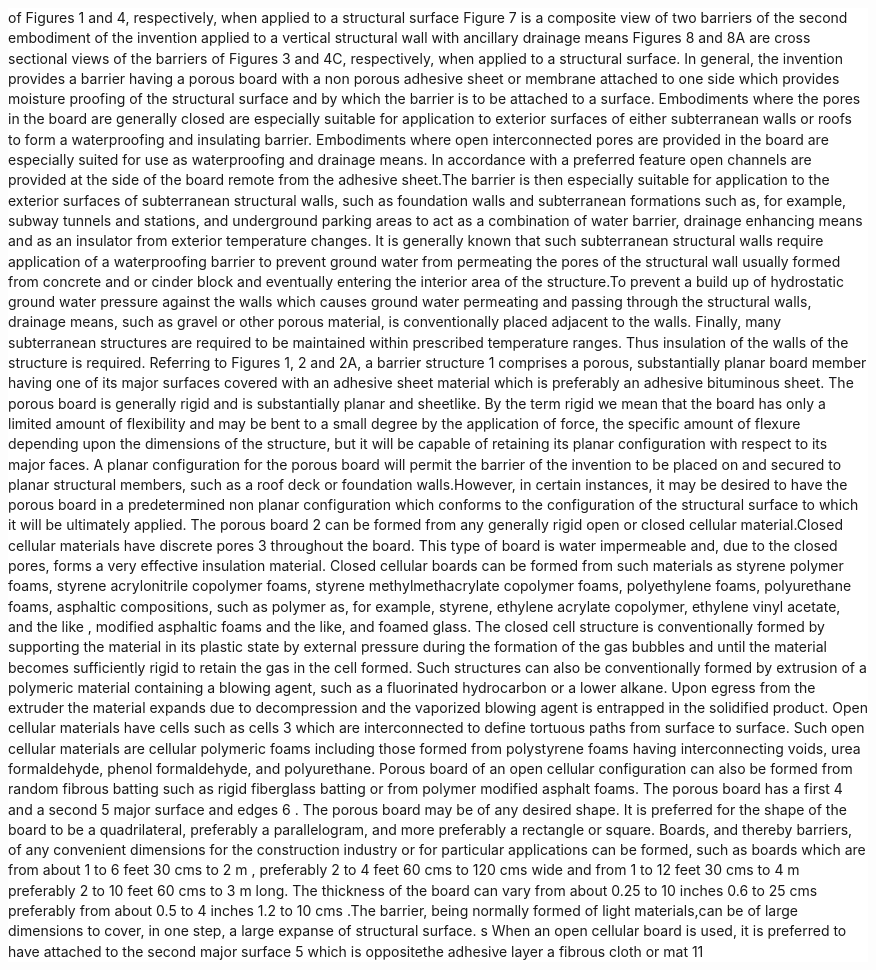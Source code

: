 of Figures 1 and 4, respectively, when applied to a structural surface Figure 7 is a composite view of two barriers of the second embodiment of the invention applied to a vertical structural wall with ancillary drainage means Figures 8 and 8A are cross sectional views of the barriers of Figures 3 and 4C, respectively, when applied to a structural surface. In general, the invention provides a barrier having a porous board with a non porous adhesive sheet or membrane attached to one side which provides moisture proofing of the structural surface and by which the barrier is to be attached to a surface. Embodiments where the pores in the board are generally closed are especially suitable for application to exterior surfaces of either subterranean walls or roofs to form a waterproofing and insulating barrier. Embodiments where open interconnected pores are provided in the board are especially suited for use as waterproofing and drainage means. In accordance with a preferred feature open channels are provided at the side of the board remote from the adhesive sheet.The barrier is then especially suitable for application to the exterior surfaces of subterranean structural walls, such as foundation walls and subterranean formations such as, for example, subway tunnels and stations, and underground parking areas to act as a combination of water barrier, drainage enhancing means and as an insulator from exterior temperature changes. It is generally known that such subterranean structural walls require application of a waterproofing barrier to prevent ground water from permeating the pores of the structural wall usually formed from concrete and or cinder block and eventually entering the interior area of the structure.To prevent a build up of hydrostatic ground water pressure against the walls which causes ground water permeating and passing through the structural walls, drainage means, such as gravel or other porous material, is conventionally placed adjacent to the walls. Finally, many subterranean structures are required to be maintained within prescribed temperature ranges. Thus insulation of the walls of the structure is required. Referring to Figures 1, 2 and 2A, a barrier structure 1 comprises a porous, substantially planar board member having one of its major surfaces covered with an adhesive sheet material which is preferably an adhesive bituminous sheet. The porous board is generally rigid and is substantially planar and sheetlike. By the term rigid we mean that the board has only a limited amount of flexibility and may be bent to a small degree by the application of force, the specific amount of flexure depending upon the dimensions of the structure, but it will be capable of retaining its planar configuration with respect to its major faces. A planar configuration for the porous board will permit the barrier of the invention to be placed on and secured to planar structural members, such as a roof deck or foundation walls.However, in certain instances, it may be desired to have the porous board in a predetermined non planar configuration which conforms to the configuration of the structural surface to which it will be ultimately applied. The porous board 2 can be formed from any generally rigid open or closed cellular material.Closed cellular materials have discrete pores 3 throughout the board. This type of board is water impermeable and, due to the closed pores, forms a very effective insulation material. Closed cellular boards can be formed from such materials as styrene polymer foams, styrene acrylonitrile copolymer foams, styrene methylmethacrylate copolymer foams, polyethylene foams, polyurethane foams, asphaltic compositions, such as polymer as, for example, styrene, ethylene acrylate copolymer, ethylene vinyl acetate, and the like , modified asphaltic foams and the like, and foamed glass. The closed cell structure is conventionally formed by supporting the material in its plastic state by external pressure during the formation of the gas bubbles and until the material becomes sufficiently rigid to retain the gas in the cell formed. Such structures can also be conventionally formed by extrusion of a polymeric material containing a blowing agent, such as a fluorinated hydrocarbon or a lower alkane. Upon egress from the extruder the material expands due to decompression and the vaporized blowing agent is entrapped in the solidified product. Open cellular materials have cells such as cells 3 which are interconnected to define tortuous paths from surface to surface. Such open cellular materials are cellular polymeric foams including those formed from polystyrene foams having interconnecting voids, urea formaldehyde, phenol formaldehyde, and polyurethane. Porous board of an open cellular configuration can also be formed from random fibrous batting such as rigid fiberglass batting or from polymer modified asphalt foams. The porous board has a first 4 and a second 5 major surface and edges 6 . The porous board may be of any desired shape. It is preferred for the shape of the board to be a quadrilateral, preferably a parallelogram, and more preferably a rectangle or square. Boards, and thereby barriers, of any convenient dimensions for the construction industry or for particular applications can be formed, such as boards which are from about 1 to 6 feet 30 cms to 2 m , preferably 2 to 4 feet 60 cms to 120 cms wide and from 1 to 12 feet 30 cms to 4 m preferably 2 to 10 feet 60 cms to 3 m long. The thickness of the board can vary from about 0.25 to 10 inches 0.6 to 25 cms preferably from about 0.5 to 4 inches 1.2 to 10 cms .The barrier, being normally formed of light materials,can be of large dimensions to cover, in one step, a large expanse of structural surface. s When an open cellular board is used, it is preferred to have attached to the second major surface 5 which is oppositethe adhesive layer a fibrous cloth or mat 11